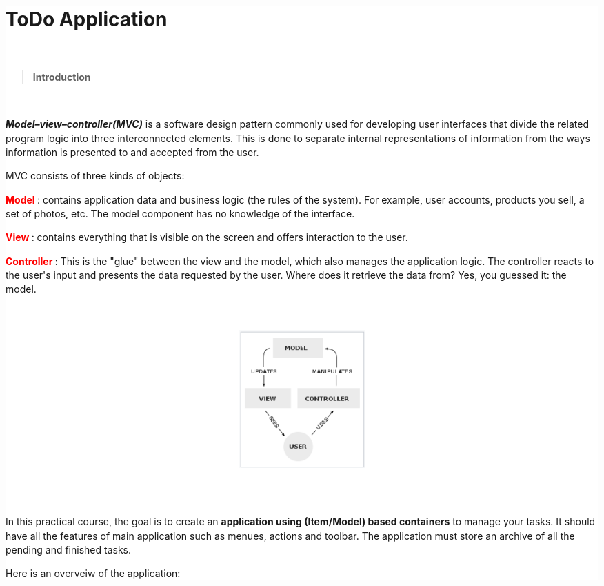 # ToDo Application 
<br>


> **Introduction**
<br>

***Model–view–controller(MVC)***  is a software design pattern commonly used for developing user interfaces that divide the related program logic into three interconnected elements. This is done to separate internal representations of information from the ways information is presented to and accepted from the user.

MVC consists of three kinds of objects:

**<span style="color:red">Model  </span>**: contains application data and business logic (the rules of the system). For example, user accounts, products you sell, a set of photos, etc. The model component has no knowledge of the interface. 

**<span style="color:red">View  </span>**:  contains everything that is visible on the screen and offers interaction to the user.

**<span style="color:red">Controller  </span>**: This is the "glue" between the view and the model, which also manages the application logic. The controller reacts to the user's input and presents the data requested by the user. Where does it retrieve the data from? Yes, you guessed it: the model. 

<br>
<p align="center">
  <img width="200" height="200" src="pic_1.png">
</p>


<br>

---
 In this practical course, the goal is to create an **application  using (Item/Model) based containers** to manage your tasks. It should have all the features of main application such as menues, actions and toolbar. The application must store an archive of all the pending and finished tasks.

Here is an overveiw of the application:

<p align="center">